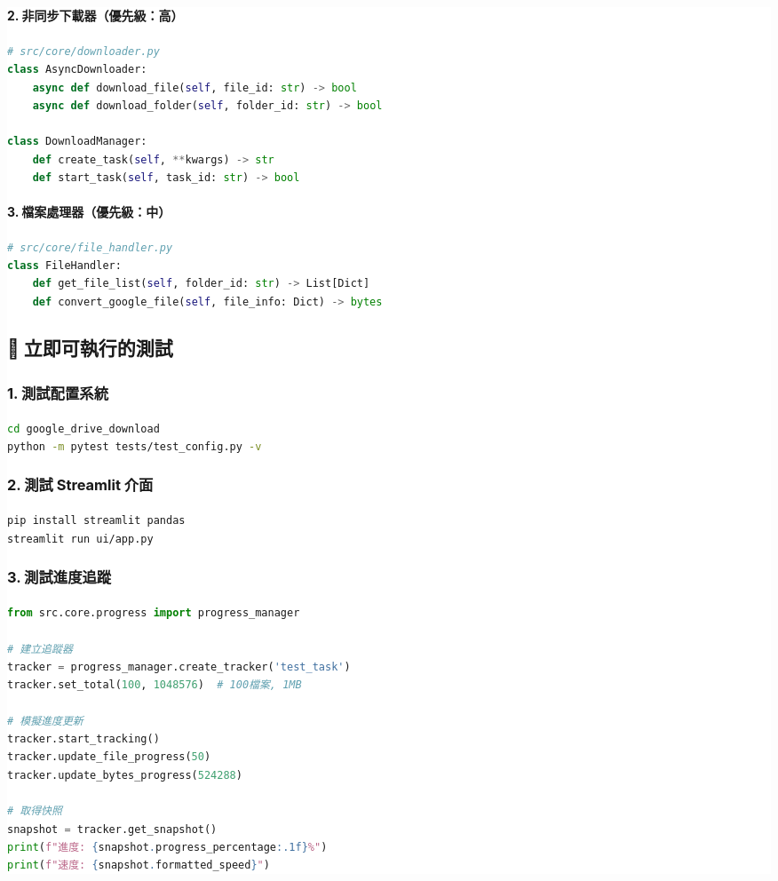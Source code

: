 #### 2. 非同步下載器（優先級：高）
```python
# src/core/downloader.py
class AsyncDownloader:
    async def download_file(self, file_id: str) -> bool
    async def download_folder(self, folder_id: str) -> bool
    
class DownloadManager:
    def create_task(self, **kwargs) -> str
    def start_task(self, task_id: str) -> bool
```

#### 3. 檔案處理器（優先級：中）
```python
# src/core/file_handler.py
class FileHandler:
    def get_file_list(self, folder_id: str) -> List[Dict]
    def convert_google_file(self, file_info: Dict) -> bytes
```

## 🚀 立即可執行的測試

### 1. 測試配置系統
```bash
cd google_drive_download
python -m pytest tests/test_config.py -v
```

### 2. 測試 Streamlit 介面
```bash
pip install streamlit pandas
streamlit run ui/app.py
```

### 3. 測試進度追蹤
```python
from src.core.progress import progress_manager

# 建立追蹤器
tracker = progress_manager.create_tracker('test_task')
tracker.set_total(100, 1048576)  # 100檔案, 1MB

# 模擬進度更新
tracker.start_tracking()
tracker.update_file_progress(50)
tracker.update_bytes_progress(524288)

# 取得快照
snapshot = tracker.get_snapshot()
print(f"進度: {snapshot.progress_percentage:.1f}%")
print(f"速度: {snapshot.formatted_speed}")
```
